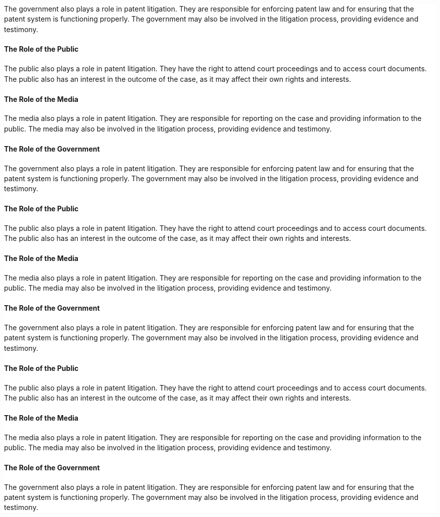 The government also plays a role in patent litigation. They are responsible for enforcing patent law and for ensuring that the patent system is functioning properly. The government may also be involved in the litigation process, providing evidence and testimony.

#### The Role of the Public

The public also plays a role in patent litigation. They have the right to attend court proceedings and to access court documents. The public also has an interest in the outcome of the case, as it may affect their own rights and interests.

#### The Role of the Media

The media also plays a role in patent litigation. They are responsible for reporting on the case and providing information to the public. The media may also be involved in the litigation process, providing evidence and testimony.

#### The Role of the Government

The government also plays a role in patent litigation. They are responsible for enforcing patent law and for ensuring that the patent system is functioning properly. The government may also be involved in the litigation process, providing evidence and testimony.

#### The Role of the Public

The public also plays a role in patent litigation. They have the right to attend court proceedings and to access court documents. The public also has an interest in the outcome of the case, as it may affect their own rights and interests.

#### The Role of the Media

The media also plays a role in patent litigation. They are responsible for reporting on the case and providing information to the public. The media may also be involved in the litigation process, providing evidence and testimony.

#### The Role of the Government

The government also plays a role in patent litigation. They are responsible for enforcing patent law and for ensuring that the patent system is functioning properly. The government may also be involved in the litigation process, providing evidence and testimony.

#### The Role of the Public

The public also plays a role in patent litigation. They have the right to attend court proceedings and to access court documents. The public also has an interest in the outcome of the case, as it may affect their own rights and interests.

#### The Role of the Media

The media also plays a role in patent litigation. They are responsible for reporting on the case and providing information to the public. The media may also be involved in the litigation process, providing evidence and testimony.

#### The Role of the Government

The government also plays a role in patent litigation. They are responsible for enforcing patent law and for ensuring that the patent system is functioning properly. The government may also be involved in the litigation process, providing evidence and testimony.
